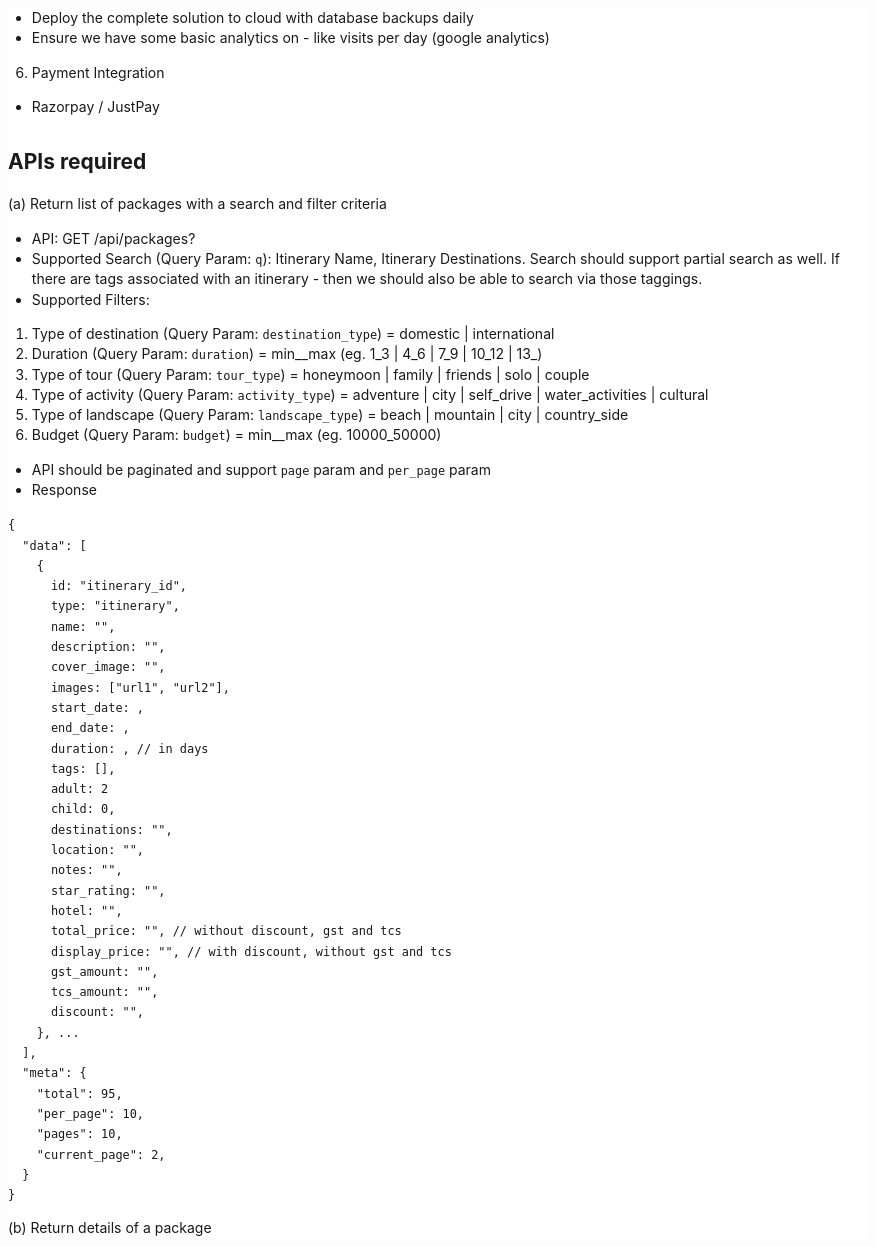   - Deploy the complete solution to cloud with database backups daily
  - Ensure we have some basic analytics on - like visits per day (google analytics)
6. Payment Integration
  - Razorpay / JustPay

## APIs required
(a) Return list of packages with a search and filter criteria

- API: GET /api/packages?
- Supported Search (Query Param: `q`): Itinerary Name, Itinerary Destinations. Search should support partial search as well. If there are tags associated with an itinerary - then we should also be able to search via those taggings.
- Supported Filters:

1. Type of destination (Query Param: `destination_type`) = domestic | international
2. Duration (Query Param: `duration`) = min__max (eg. 1_3 | 4_6 | 7_9 | 10_12 | 13_)
3. Type of tour (Query Param: `tour_type`) = honeymoon | family | friends | solo | couple
4. Type of activity (Query Param: `activity_type`) = adventure | city | self_drive | water_activities | cultural
5. Type of landscape (Query Param: `landscape_type`) = beach | mountain | city | country_side
6. Budget (Query Param: `budget`) = min__max (eg. 10000_50000)

- API should be paginated and support `page` param and `per_page` param
- Response
```
{
  "data": [
    {
      id: "itinerary_id",
      type: "itinerary",
      name: "",
      description: "",
      cover_image: "",
      images: ["url1", "url2"],
      start_date: ,
      end_date: ,
      duration: , // in days
      tags: [],
      adult: 2
      child: 0,
      destinations: "",
      location: "",
      notes: "",
      star_rating: "",
      hotel: "",
      total_price: "", // without discount, gst and tcs
      display_price: "", // with discount, without gst and tcs
      gst_amount: "",
      tcs_amount: "",
      discount: "",
    }, ...
  ],
  "meta": {
    "total": 95,
    "per_page": 10,
    "pages": 10,
    "current_page": 2,
  }
}
```
(b) Return details of a package
